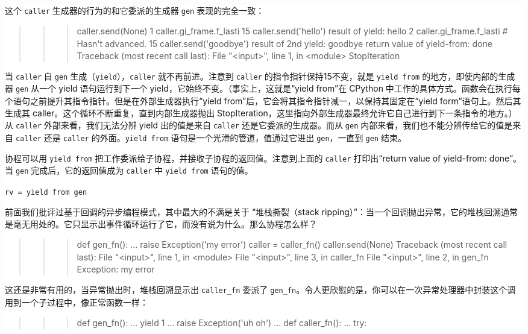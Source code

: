 </blockquote>
</blockquote>
<p>这个 <code>caller</code> 生成器的行为的和它委派的生成器 <code>gen</code> 表现的完全一致：</p>
<blockquote>
<blockquote>
<blockquote>
<p>caller.send(None)
1
caller.gi_frame.f_lasti
15
caller.send('hello')
result of yield: hello
2
caller.gi_frame.f_lasti  # Hasn't advanced.
15
caller.send('goodbye')
result of 2nd yield: goodbye
return value of yield-from: done
Traceback (most recent call last):
  File "&lt;input&gt;", line 1, in &lt;module&gt;
StopIteration</p>
</blockquote>
</blockquote>
</blockquote>
<p>当 <code>caller</code> 自 <code>gen</code> 生成（<code>yield</code>），<code>caller</code> 就不再前进。注意到 <code>caller</code> 的指令指针保持15不变，就是 <code>yield from</code> 的地方，即使内部的生成器 <code>gen</code> 从一个 yield 语句运行到下一个 yield，它始终不变。（事实上，这就是“yield from”在 CPython 中工作的具体方式。函数会在执行每个语句之前提升其指令指针。但是在外部生成器执行“yield from”后，它会将其指令指针减一，以保持其固定在“yield form”语句上。然后其生成其 caller。这个循环不断重复，直到内部生成器抛出 StopIteration，这里指向外部生成器最终允许它自己进行到下一条指令的地方。）从 <code>caller</code> 外部来看，我们无法分辨 yield 出的值是来自 <code>caller</code> 还是它委派的生成器。而从 <code>gen</code> 内部来看，我们也不能分辨传给它的值是来自 <code>caller</code> 还是 <code>caller</code> 的外面。<code>yield from</code> 语句是一个光滑的管道，值通过它进出 <code>gen</code>，一直到 <code>gen</code> 结束。</p>
<p>协程可以用 <code>yield from</code> 把工作委派给子协程，并接收子协程的返回值。注意到上面的 <code>caller</code> 打印出“return value of yield-from: done”。当 <code>gen</code> 完成后，它的返回值成为 <code>caller</code> 中 <code>yield from</code> 语句的值。</p>
<pre><code class="hljs coffeescript">rv = <span class="hljs-keyword">yield</span> <span class="hljs-keyword">from</span> gen
</code></pre><p>前面我们批评过基于回调的异步编程模式，其中最大的不满是关于 “堆栈撕裂（stack ripping）”：当一个回调抛出异常，它的堆栈回溯通常是毫无用处的。它只显示出事件循环运行了它，而没有说为什么。那么协程怎么样？</p>
<blockquote>
<blockquote>
<blockquote>
<p>def gen_fn():
...     raise Exception('my error')
caller = caller_fn()
caller.send(None)
Traceback (most recent call last):
  File "&lt;input&gt;", line 1, in &lt;module&gt;
  File "&lt;input&gt;", line 3, in caller_fn
  File "&lt;input&gt;", line 2, in gen_fn
Exception: my error</p>
</blockquote>
</blockquote>
</blockquote>
<p>这还是非常有用的，当异常抛出时，堆栈回溯显示出 <code>caller_fn</code> 委派了 <code>gen_fn</code>。令人更欣慰的是，你可以在一次异常处理器中封装这个调用到一个子过程中，像正常函数一样：</p>
<blockquote>
<blockquote>
<blockquote>
<p>def gen_fn():
...     yield 1
...     raise Exception('uh oh')
...
def caller_fn():
...     try: